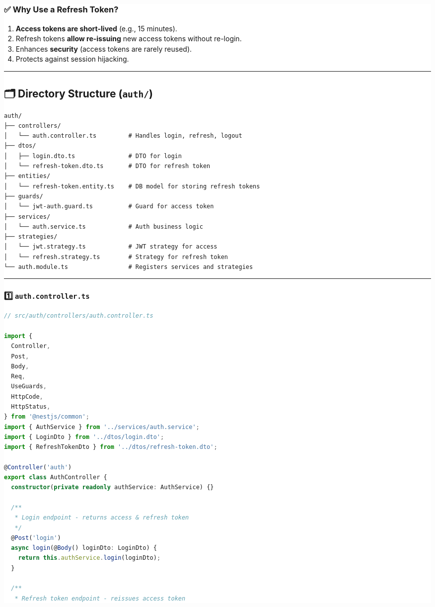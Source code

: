 
### ✅ Why Use a Refresh Token?

1. **Access tokens are short-lived** (e.g., 15 minutes).
2. Refresh tokens **allow re-issuing** new access tokens without re-login.
3. Enhances **security** (access tokens are rarely reused).
4. Protects against session hijacking.

---

## 🗂 Directory Structure (`auth/`)

```
auth/
├── controllers/
│   └── auth.controller.ts         # Handles login, refresh, logout
├── dtos/
│   ├── login.dto.ts               # DTO for login
│   └── refresh-token.dto.ts       # DTO for refresh token
├── entities/
│   └── refresh-token.entity.ts    # DB model for storing refresh tokens
├── guards/
│   └── jwt-auth.guard.ts          # Guard for access token
├── services/
│   └── auth.service.ts            # Auth business logic
├── strategies/
│   └── jwt.strategy.ts            # JWT strategy for access
│   └── refresh.strategy.ts        # Strategy for refresh token
└── auth.module.ts                 # Registers services and strategies
```

---

### 1️⃣ `auth.controller.ts`

```ts
// src/auth/controllers/auth.controller.ts

import {
  Controller,
  Post,
  Body,
  Req,
  UseGuards,
  HttpCode,
  HttpStatus,
} from '@nestjs/common';
import { AuthService } from '../services/auth.service';
import { LoginDto } from '../dtos/login.dto';
import { RefreshTokenDto } from '../dtos/refresh-token.dto';

@Controller('auth')
export class AuthController {
  constructor(private readonly authService: AuthService) {}

  /**
   * Login endpoint - returns access & refresh token
   */
  @Post('login')
  async login(@Body() loginDto: LoginDto) {
    return this.authService.login(loginDto);
  }

  /**
   * Refresh token endpoint - reissues access token
```
